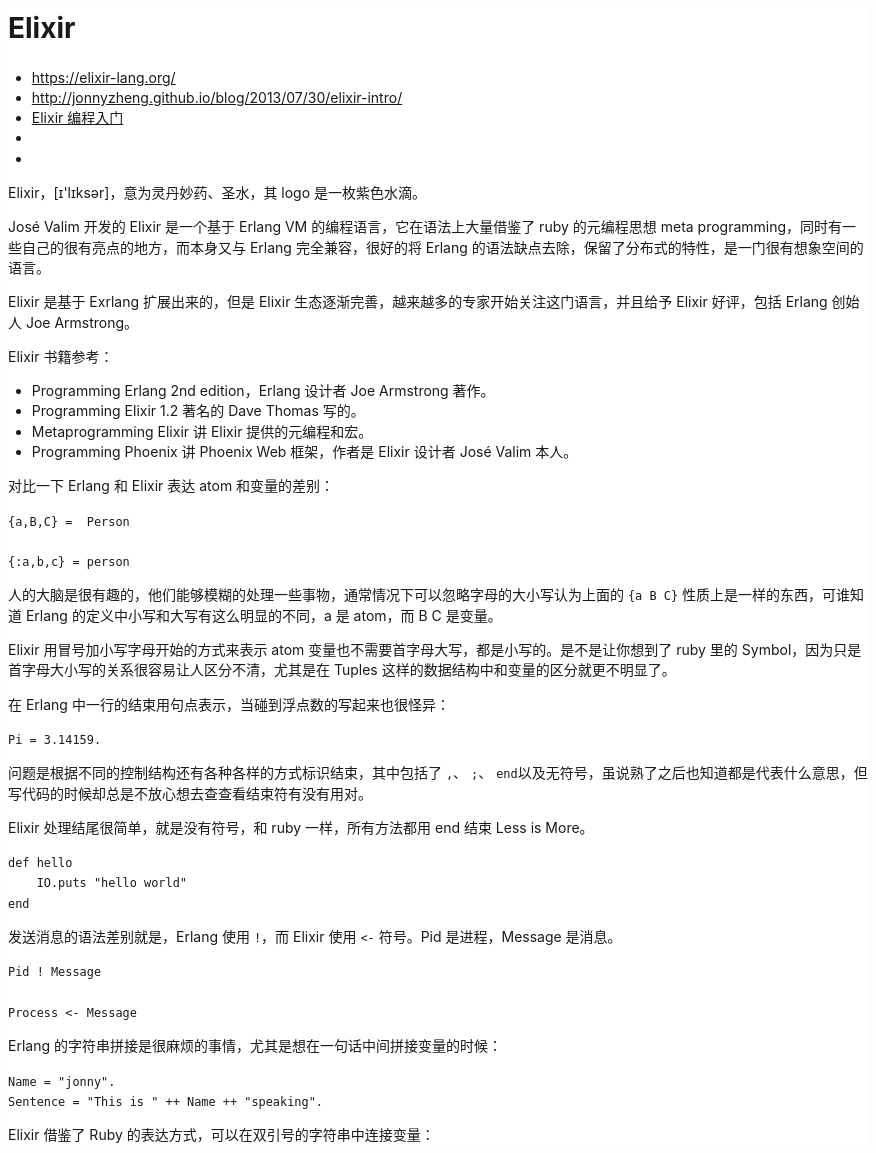 # Elixir
- https://elixir-lang.org/
- http://jonnyzheng.github.io/blog/2013/07/30/elixir-intro/
- [Elixir 编程入门](https://github.com/straightdave/programming_elixir)
- []()
- []()

Elixir，[ɪ'lɪksər]，意为灵丹妙药、圣水，其 logo 是一枚紫色水滴。

José Valim 开发的 Elixir 是一个基于 Erlang VM 的编程语言，它在语法上大量借鉴了 ruby 的元编程思想 meta programming，同时有一些自己的很有亮点的地方，而本身又与 Erlang 完全兼容，很好的将 Erlang 的语法缺点去除，保留了分布式的特性，是一门很有想象空间的语言。

Elixir 是基于 Exrlang 扩展出来的，但是 Elixir 生态逐渐完善，越来越多的专家开始关注这门语言，并且给予 Elixir 好评，包括 Erlang 创始人 Joe Armstrong。

Elixir 书籍参考：

- Programming Erlang 2nd edition，Erlang 设计者 Joe Armstrong 著作。
- Programming Elixir 1.2 著名的 Dave Thomas 写的。
- Metaprogramming Elixir 讲 Elixir 提供的元编程和宏。
- Programming Phoenix 讲 Phoenix Web 框架，作者是 Elixir 设计者 José Valim 本人。


对比一下 Erlang 和 Elixir 表达 atom 和变量的差别：

    {a,B,C} =  Person

    {:a,b,c} = person

人的大脑是很有趣的，他们能够模糊的处理一些事物，通常情况下可以忽略字母的大小写认为上面的 `{a B C}` 性质上是一样的东西，可谁知道 Erlang 的定义中小写和大写有这么明显的不同，a 是 atom，而 B C 是变量。

Elixir 用冒号加小写字母开始的方式来表示 atom 变量也不需要首字母大写，都是小写的。是不是让你想到了 ruby 里的 Symbol，因为只是首字母大小写的关系很容易让人区分不清，尤其是在 Tuples 这样的数据结构中和变量的区分就更不明显了。

在 Erlang 中一行的结束用句点表示，当碰到浮点数的写起来也很怪异：

    Pi = 3.14159.

问题是根据不同的控制结构还有各种各样的方式标识结束，其中包括了 `,`、 `;`、 `end`以及无符号，虽说熟了之后也知道都是代表什么意思，但写代码的时候却总是不放心想去查查看结束符有没有用对。

Elixir 处理结尾很简单，就是没有符号，和 ruby 一样，所有方法都用 end 结束 Less is More。

    def hello
        IO.puts "hello world"
    end

发送消息的语法差别就是，Erlang 使用 `!`，而 Elixir 使用 `<-` 符号。Pid 是进程，Message 是消息。

    Pid ! Message

    Process <- Message

Erlang 的字符串拼接是很麻烦的事情，尤其是想在一句话中间拼接变量的时候：

    Name = "jonny".
    Sentence = "This is " ++ Name ++ "speaking".

Elixir 借鉴了 Ruby 的表达方式，可以在双引号的字符串中连接变量：

